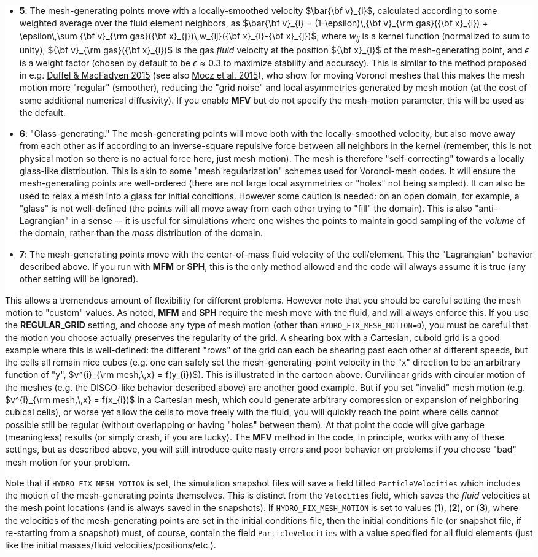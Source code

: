 + **5**: The mesh-generating points move with a locally-smoothed velocity $\bar{\bf v}_{i}$, calculated according to some weighted average over the fluid element neighbors, as $\bar{\bf v}_{i} = (1-\epsilon)\,{\bf v}_{\rm gas}({\bf x}_{i}) + \epsilon\,\sum {\bf v}_{\rm gas}({\bf x}_{j})\,w_{ij}({\bf x}_{i}-{\bf x}_{j})$, where $w_{ij}$ is a kernel function (normalized to sum to unity), ${\bf v}_{\rm gas}({\bf x}_{i})$ is the gas *fluid* velocity at the position ${\bf x}_{i}$ of the mesh-generating point, and $\epsilon$ is a weight factor (chosen by default to be $\epsilon \approx 0.3$ to maximize stability and accuracy). This is similar to the method proposed in e.g. [Duffel & MacFadyen 2015](https://arxiv.org/abs/1407.7300) (see also [Mocz et al. 2015](https://arxiv.org/abs/1503.07868)), who show for moving Voronoi meshes that this makes the mesh motion more "regular" (smoother), reducing the "grid noise" and local asymmetries generated by mesh motion (at the cost of some additional numerical diffusivity). If you enable **MFV** but do not specify the mesh-motion parameter, this will be used as the default.  

+ **6**: "Glass-generating." The mesh-generating points will move both with the locally-smoothed velocity, but also move away from each other as if according to an inverse-square repulsive force between all neighbors in the kernel (remember, this is not physical motion so there is no actual force here, just mesh motion). The mesh is therefore "self-correcting" towards a locally glass-like distribution. This is akin to some "mesh regularization" schemes used for Voronoi-mesh codes. It will ensure the mesh-generating points are well-ordered (there are not large local asymmetries or "holes" not being sampled). It can also be used to relax a mesh into a glass for initial conditions. However some caution is needed: on an open domain, for example, a "glass" is not well-defined (the points will all move away from each other trying to "fill" the domain). This is also "anti-Lagrangian" in a sense -- it is useful for simulations where one wishes the points to maintain good sampling of the *volume* of the domain, rather than the *mass* distribution of the domain.

+ **7**: The mesh-generating points move with the center-of-mass fluid velocity of the cell/element. This the "Lagrangian" behavior described above. If you run with **MFM** or **SPH**, this is the only method allowed and the code will always assume it is true (any other setting will be ignored).  


This allows a tremendous amount of flexibility for different problems. However note that you should be careful setting the mesh motion to "custom" values. As noted, **MFM** and **SPH** require the mesh move with the fluid, and will always enforce this. If you use the **REGULAR\_GRID** setting, and choose any type of mesh motion (other than `HYDRO_FIX_MESH_MOTION=0`), you must be careful that the motion you choose actually preserves the regularity of the grid. A shearing box with a Cartesian, cuboid grid is a good example where this is well-defined: the different "rows" of the grid can each be shearing past each other at different speeds, but the cells all remain nice cubes (e.g. one can safely set the mesh-generating-point velocity in the "x" direction to be an arbitrary function of "y", $v^{i}_{\rm mesh,\,x} = f(y_{i})$). This is illustrated in the cartoon above. Curvilinear grids with circular motion of the meshes (e.g. the DISCO-like behavior described above) are another good example. But if you set "invalid" mesh motion (e.g. $v^{i}_{\rm mesh,\,x} = f(x_{i})$ in a Cartesian mesh, which could generate arbitrary compression or expansion of neighboring cubical cells), or worse yet allow the cells to move freely with the fluid, you will quickly reach the point where cells cannot possible still be regular (without overlapping or having "holes" between them). At that point the code will give garbage (meaningless) results (or simply crash, if you are lucky). The **MFV** method in the code, in principle, works with any of these settings, but as described above, you will still introduce quite nasty errors and poor behavior on problems if you choose "bad" mesh motion for your problem.

Note that if `HYDRO_FIX_MESH_MOTION` is set, the simulation snapshot files will save a field titled `ParticleVelocities` which includes the motion of the mesh-generating points themselves. This is distinct from the `Velocities` field, which saves the *fluid* velocities at the mesh point locations (and is always saved in the snapshots). If `HYDRO_FIX_MESH_MOTION` is set to values (**1**), (**2**), or (**3**), where the velocities of the mesh-generating points are set in the initial conditions file, then the initial conditions file (or snapshot file, if re-starting from a snapshot) must, of course, contain the field `ParticleVelocities` with a value specified for all fluid elements (just like the initial masses/fluid velocities/positions/etc.). 
